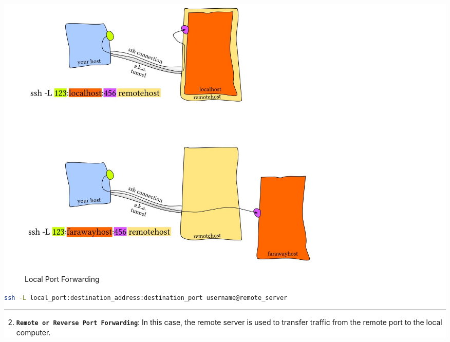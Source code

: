 <figure><img src="../../.gitbook/assets/ssh-image1.jpg" alt="" width="563"><figcaption><p>Local Port Forwarding</p></figcaption></figure>

```bash
ssh -L local_port:destination_address:destination_port username@remote_server
```

***

2. **`Remote or Reverse Port Forwarding`**: In this case, the remote server is used to transfer traffic from the remote port to the local computer.
